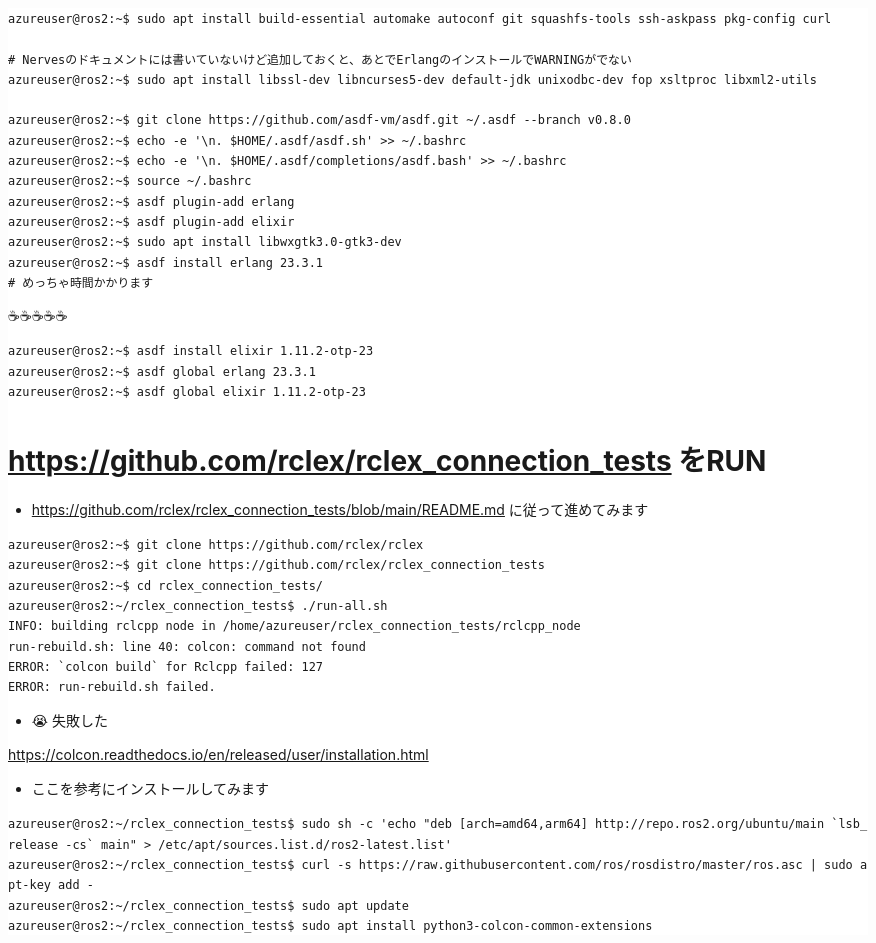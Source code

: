 ```
azureuser@ros2:~$ sudo apt install build-essential automake autoconf git squashfs-tools ssh-askpass pkg-config curl

# Nervesのドキュメントには書いていないけど追加しておくと、あとでErlangのインストールでWARNINGがでない
azureuser@ros2:~$ sudo apt install libssl-dev libncurses5-dev default-jdk unixodbc-dev fop xsltproc libxml2-utils

azureuser@ros2:~$ git clone https://github.com/asdf-vm/asdf.git ~/.asdf --branch v0.8.0
azureuser@ros2:~$ echo -e '\n. $HOME/.asdf/asdf.sh' >> ~/.bashrc
azureuser@ros2:~$ echo -e '\n. $HOME/.asdf/completions/asdf.bash' >> ~/.bashrc
azureuser@ros2:~$ source ~/.bashrc
azureuser@ros2:~$ asdf plugin-add erlang
azureuser@ros2:~$ asdf plugin-add elixir
azureuser@ros2:~$ sudo apt install libwxgtk3.0-gtk3-dev
azureuser@ros2:~$ asdf install erlang 23.3.1
# めっちゃ時間かかります
```

:coffee::coffee::coffee::coffee::coffee:

```
azureuser@ros2:~$ asdf install elixir 1.11.2-otp-23
azureuser@ros2:~$ asdf global erlang 23.3.1
azureuser@ros2:~$ asdf global elixir 1.11.2-otp-23
``` 

# https://github.com/rclex/rclex_connection_tests をRUN
- https://github.com/rclex/rclex_connection_tests/blob/main/README.md に従って進めてみます

```
azureuser@ros2:~$ git clone https://github.com/rclex/rclex
azureuser@ros2:~$ git clone https://github.com/rclex/rclex_connection_tests
azureuser@ros2:~$ cd rclex_connection_tests/
azureuser@ros2:~/rclex_connection_tests$ ./run-all.sh
INFO: building rclcpp node in /home/azureuser/rclex_connection_tests/rclcpp_node
run-rebuild.sh: line 40: colcon: command not found
ERROR: `colcon build` for Rclcpp failed: 127
ERROR: run-rebuild.sh failed.
```

- :sob: 失敗した

https://colcon.readthedocs.io/en/released/user/installation.html

- ここを参考にインストールしてみます

```
azureuser@ros2:~/rclex_connection_tests$ sudo sh -c 'echo "deb [arch=amd64,arm64] http://repo.ros2.org/ubuntu/main `lsb_release -cs` main" > /etc/apt/sources.list.d/ros2-latest.list'
azureuser@ros2:~/rclex_connection_tests$ curl -s https://raw.githubusercontent.com/ros/rosdistro/master/ros.asc | sudo apt-key add -
azureuser@ros2:~/rclex_connection_tests$ sudo apt update
azureuser@ros2:~/rclex_connection_tests$ sudo apt install python3-colcon-common-extensions
```


[^1]: 「動きました」の意。おそらく、西日本の表現、たぶん。[NervesJP](https://nerves-jp.connpass.com/)ではおなじみ。